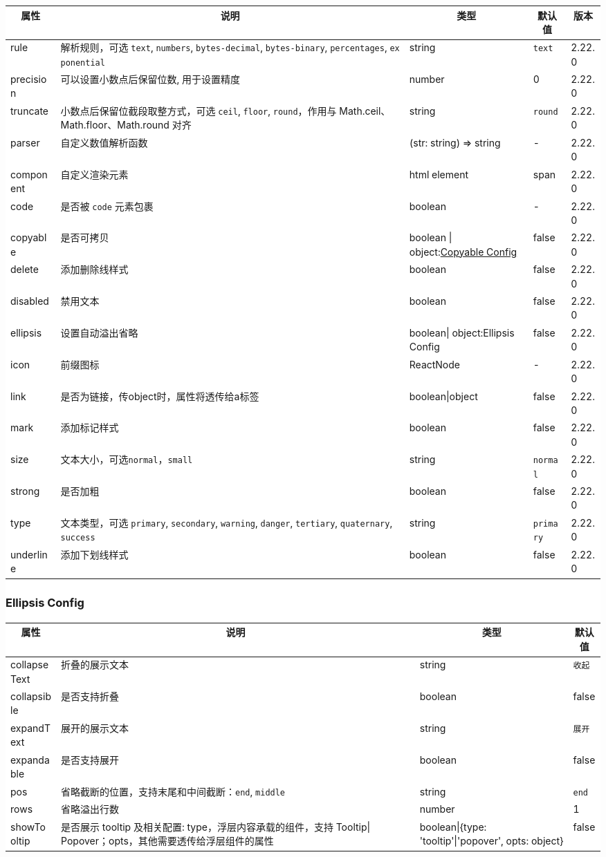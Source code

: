 | 属性        | 说明                                                                                                                             | 类型                        | 默认值                                        | 版本   |
|-----------|--------------------------------------------------------------------------------------------------------------------------------|---------------------------|--------------------------------------------| ------ |
| rule      | 解析规则，可选 `text`, `numbers`, `bytes-decimal`, `bytes-binary`, `percentages`, `exponential`                               | string                    | `text`                                     | 2.22.0       |
| precision  | 可以设置小数点后保留位数, 用于设置精度                                                                                                                       | number                    | 0                                          | 2.22.0       |
| truncate  | 小数点后保留位截段取整方式，可选 `ceil`, `floor`, `round`，作用与  Math.ceil、Math.floor、Math.round 对齐                                                                                      | string                    | `round`                                    | 2.22.0       |
| parser    | 自定义数值解析函数                                                                                                                      | (str: string) => string | -                                          | 2.22.0       |
| component | 自定义渲染元素                                                                                                                        | html element              | span                                       | 2.22.0       |
| code      | 是否被 `code` 元素包裹                                                                                                                | boolean                   | -                                          |  2.22.0      |
| copyable  | 是否可拷贝                                                                                                                          | boolean \| object:[Copyable Config](#Copyable-Config) | false     | 2.22.0 |
| delete    | 添加删除线样式                                                                                                                        | boolean                   | false                                      | 2.22.0 |
| disabled  | 禁用文本                                                                                                                           | boolean                   | false                                      | 2.22.0 |
| ellipsis  | 设置自动溢出省略                                                                                                                       | boolean\| object:Ellipsis Config                     | false     | 2.22.0 |
| icon      | 前缀图标                                                                                                                           | ReactNode                 | -                                          | 2.22.0 |
| link      | 是否为链接，传object时，属性将透传给a标签                                                                                                       | boolean\|object                                     | false     | 2.22.0 |
| mark      | 添加标记样式                                                                                                                         | boolean                   | false                                      | 2.22.0 |
| size      | 文本大小，可选`normal`，`small`                                                                                                        | string                    | `normal`                                   | 2.22.0 |
| strong    | 是否加粗                                                                                                                           | boolean                   | false                                      | 2.22.0 |
| type      | 文本类型，可选 `primary`, `secondary`, `warning`, `danger`, `tertiary`, `quaternary`, `success` | string                    | `primary`                                  | 2.22.0 |
| underline | 添加下划线样式                                                                                                                        | boolean                   | false                                      | 2.22.0 |


### Ellipsis Config

| 属性         | 说明                                                                                                              | 类型                                                | 默认值 |
| ------------ | ----------------------------------------------------------------------------------------------------------------- | --------------------------------------------------- | ------ |
| collapseText | 折叠的展示文本                                                                                                    | string                                              | `收起` |
| collapsible  | 是否支持折叠                                                                                                      | boolean                                             | false  |
| expandText   | 展开的展示文本                                                                                                    | string                                              | `展开` |
| expandable   | 是否支持展开                                                                                                      | boolean                                             | false  |
| pos          | 省略截断的位置，支持末尾和中间截断：`end`, `middle`                                                               | string                                              | `end`  |
| rows         | 省略溢出行数                                                                                                      | number                                              | 1      |
| showTooltip  | 是否展示 tooltip 及相关配置: type，浮层内容承载的组件，支持 Tooltip\| Popover；opts，其他需要透传给浮层组件的属性 | boolean\|{type: 'tooltip'\|'popover', opts: object} | false  |